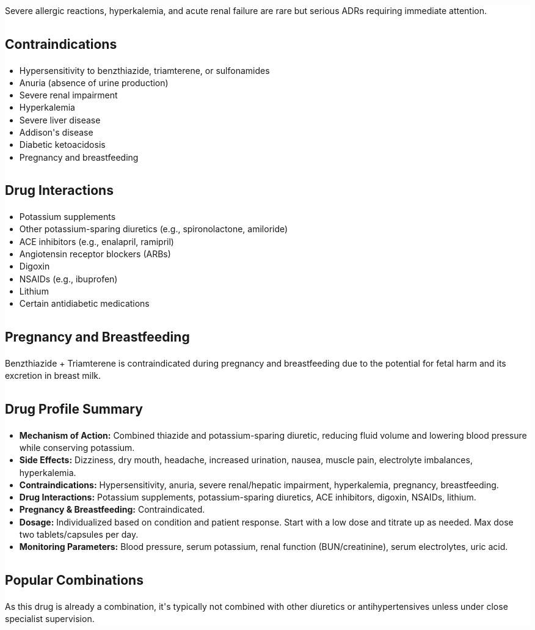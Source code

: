Severe allergic reactions, hyperkalemia, and acute renal failure are rare but serious ADRs requiring immediate attention.

## **Contraindications**

- Hypersensitivity to benzthiazide, triamterene, or sulfonamides
- Anuria (absence of urine production)
- Severe renal impairment
- Hyperkalemia
- Severe liver disease
- Addison's disease
- Diabetic ketoacidosis
- Pregnancy and breastfeeding


## **Drug Interactions**

- Potassium supplements
- Other potassium-sparing diuretics (e.g., spironolactone, amiloride)
- ACE inhibitors (e.g., enalapril, ramipril)
- Angiotensin receptor blockers (ARBs)
- Digoxin
- NSAIDs (e.g., ibuprofen)
- Lithium
- Certain antidiabetic medications


## **Pregnancy and Breastfeeding**

Benzthiazide + Triamterene is contraindicated during pregnancy and breastfeeding due to the potential for fetal harm and its excretion in breast milk.

## **Drug Profile Summary**

- **Mechanism of Action:** Combined thiazide and potassium-sparing diuretic, reducing fluid volume and lowering blood pressure while conserving potassium.
- **Side Effects:** Dizziness, dry mouth, headache, increased urination, nausea, muscle pain, electrolyte imbalances, hyperkalemia.
- **Contraindications:** Hypersensitivity, anuria, severe renal/hepatic impairment, hyperkalemia, pregnancy, breastfeeding.
- **Drug Interactions:** Potassium supplements, potassium-sparing diuretics, ACE inhibitors, digoxin, NSAIDs, lithium.
- **Pregnancy & Breastfeeding:** Contraindicated.
- **Dosage:** Individualized based on condition and patient response. Start with a low dose and titrate up as needed. Max dose two tablets/capsules per day.
- **Monitoring Parameters:** Blood pressure, serum potassium, renal function (BUN/creatinine), serum electrolytes, uric acid.

## **Popular Combinations**

As this drug is already a combination, it's typically not combined with other diuretics or antihypertensives unless under close specialist supervision.
